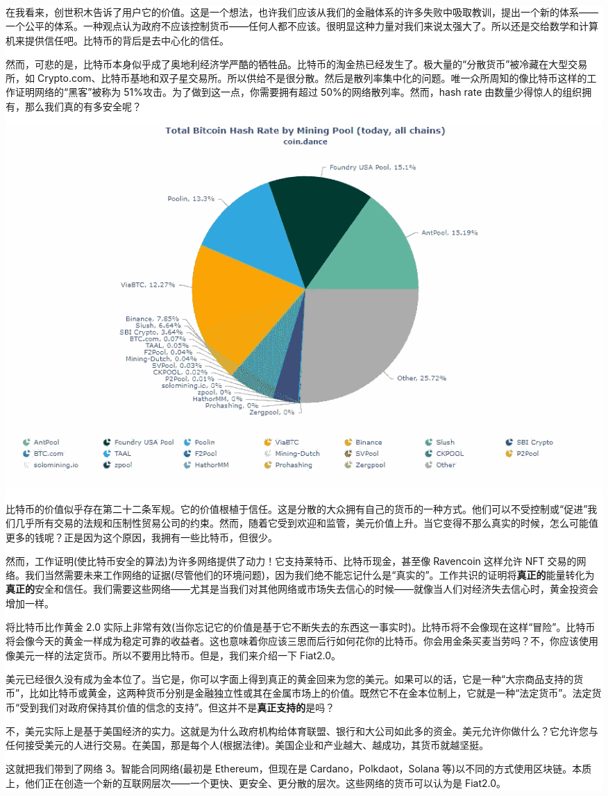 在我看来，创世积木告诉了用户它的价值。这是一个想法，也许我们应该从我们的金融体系的许多失败中吸取教训，提出一个新的体系——一个公平的体系。一种观点认为政府不应该控制货币——任何人都不应该。很明显这种力量对我们来说太强大了。所以还是交给数学和计算机来提供信任吧。比特币的背后是去中心化的信任。

然而，可悲的是，比特币本身似乎成了奥地利经济学严酷的牺牲品。比特币的淘金热已经发生了。极大量的“分散货币”被冷藏在大型交易所，如 Crypto.com、比特币基地和双子星交易所。所以供给不是很分散。然后是散列率集中化的问题。唯一众所周知的像比特币这样的工作证明网络的“黑客”被称为 51%攻击。为了做到这一点，你需要拥有超过 50%的网络散列率。然而，hash rate 由数量少得惊人的组织拥有，那么我们真的有多安全呢？

![](img/6414c8abe533e78011ff91796a622cca.png)

比特币的价值似乎存在第二十二条军规。它的价值根植于信任。这是分散的大众拥有自己的货币的一种方式。他们可以不受控制或“促进”我们几乎所有交易的法规和压制性贸易公司的约束。然而，随着它受到欢迎和监管，美元价值上升。当它变得不那么真实的时候，怎么可能值更多的钱呢？正是因为这个原因，我拥有一些比特币，但很少。

然而，工作证明(使比特币安全的算法)为许多网络提供了动力！它支持莱特币、比特币现金，甚至像 Ravencoin 这样允许 NFT 交易的网络。我们当然需要未来工作网络的证据(尽管他们的环境问题)，因为我们绝不能忘记什么是“真实的”。工作共识的证明将**真正的**能量转化为**真正的**安全和信任。我们需要这些网络——尤其是当我们对其他网络或市场失去信心的时候——就像当人们对经济失去信心时，黄金投资会增加一样。

将比特币比作黄金 2.0 实际上非常有效(当你忘记它的价值是基于它不断失去的东西这一事实时)。比特币将不会像现在这样“冒险”。比特币将会像今天的黄金一样成为稳定可靠的收益者。这也意味着你应该三思而后行如何花你的比特币。你会用金条买麦当劳吗？不，你应该使用像美元一样的法定货币。所以不要用比特币。但是，我们来介绍一下 Fiat2.0。

美元已经很久没有成为金本位了。当它是，你可以字面上得到真正的黄金回来为您的美元。如果可以的话，它是一种“大宗商品支持的货币”，比如比特币或黄金，这两种货币分别是金融独立性或其在金属市场上的价值。既然它不在金本位制上，它就是一种“法定货币”。法定货币“受到我们对政府保持其价值的信念的支持”。但这并不是**真正支持的**是吗？

不，美元实际上是基于美国经济的实力。这就是为什么政府机构给体育联盟、银行和大公司如此多的资金。美元允许你做什么？它允许您与任何接受美元的人进行交易。在美国，那是每个人(根据法律)。美国企业和产业越大、越成功，其货币就越坚挺。

这就把我们带到了网络 3。智能合同网络(最初是 Ethereum，但现在是 Cardano，Polkdaot，Solana 等)以不同的方式使用区块链。本质上，他们正在创造一个新的互联网层次——一个更快、更安全、更分散的层次。这些网络的货币可以认为是 Fiat2.0。
